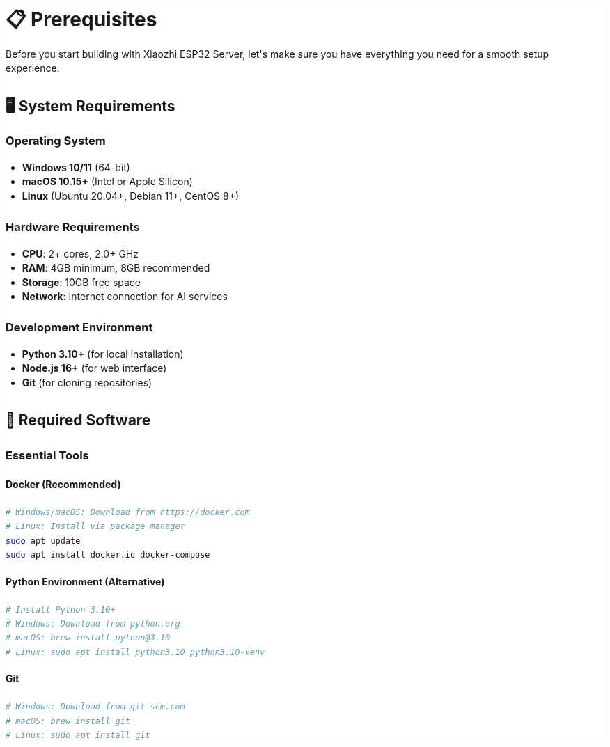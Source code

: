 # 📋 Prerequisites

Before you start building with Xiaozhi ESP32 Server, let's make sure you have everything you need for a smooth setup experience.

## 🖥️ System Requirements

### **Operating System**
- **Windows 10/11** (64-bit)
- **macOS 10.15+** (Intel or Apple Silicon)
- **Linux** (Ubuntu 20.04+, Debian 11+, CentOS 8+)

### **Hardware Requirements**
- **CPU**: 2+ cores, 2.0+ GHz
- **RAM**: 4GB minimum, 8GB recommended
- **Storage**: 10GB free space
- **Network**: Internet connection for AI services

### **Development Environment**
- **Python 3.10+** (for local installation)
- **Node.js 16+** (for web interface)
- **Git** (for cloning repositories)

## 🔧 Required Software

### **Essential Tools**

#### **Docker** (Recommended)
```bash
# Windows/macOS: Download from https://docker.com
# Linux: Install via package manager
sudo apt update
sudo apt install docker.io docker-compose
```

#### **Python Environment** (Alternative)
```bash
# Install Python 3.10+
# Windows: Download from python.org
# macOS: brew install python@3.10
# Linux: sudo apt install python3.10 python3.10-venv
```

#### **Git**
```bash
# Windows: Download from git-scm.com
# macOS: brew install git
# Linux: sudo apt install git
```
